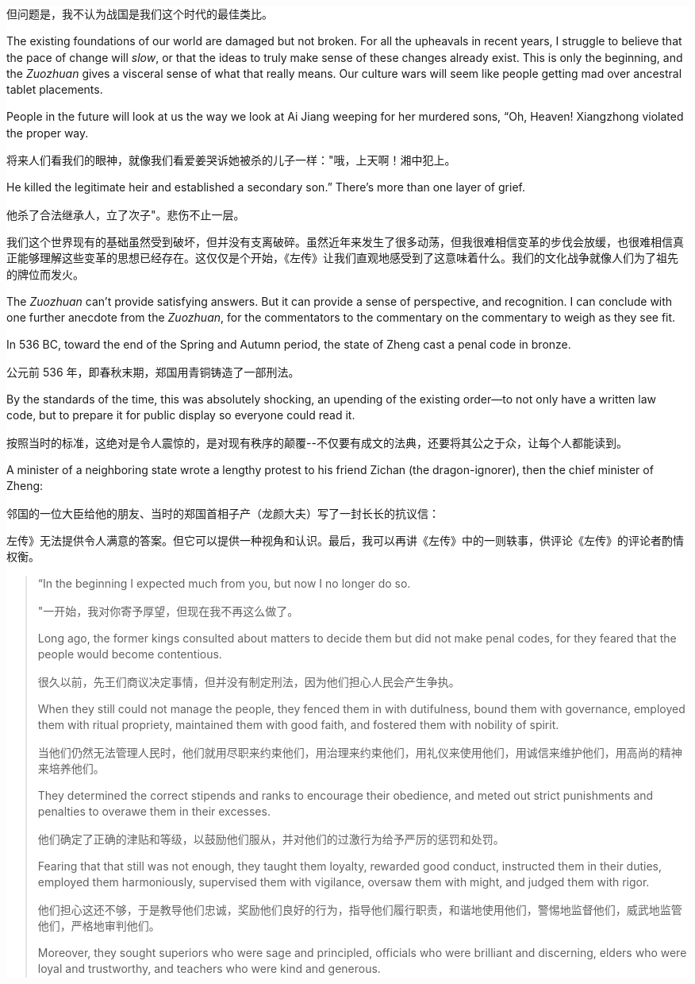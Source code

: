 但问题是，我不认为战国是我们这个时代的最佳类比。

The existing foundations of our world are damaged but not broken. For all the upheavals in recent years, I struggle to believe that the pace of change will _slow_, or that the ideas to truly make sense of these changes already exist. This is only the beginning, and the _Zuozhuan_ gives a visceral sense of what that really means. Our culture wars will seem like people getting mad over ancestral tablet placements.  

People in the future will look at us the way we look at Ai Jiang weeping for her murdered sons, “Oh, Heaven! Xiangzhong violated the proper way.  

将来人们看我们的眼神，就像我们看爱姜哭诉她被杀的儿子一样："哦，上天啊！湘中犯上。  

He killed the legitimate heir and established a secondary son.” There’s more than one layer of grief.  

他杀了合法继承人，立了次子"。悲伤不止一层。  

我们这个世界现有的基础虽然受到破坏，但并没有支离破碎。虽然近年来发生了很多动荡，但我很难相信变革的步伐会放缓，也很难相信真正能够理解这些变革的思想已经存在。这仅仅是个开始，《左传》让我们直观地感受到了这意味着什么。我们的文化战争就像人们为了祖先的牌位而发火。

The _Zuozhuan_ can’t provide satisfying answers. But it can provide a sense of perspective, and recognition. I can conclude with one further anecdote from the _Zuozhuan_, for the commentators to the commentary on the commentary to weigh as they see fit.  

In 536 BC, toward the end of the Spring and Autumn period, the state of Zheng cast a penal code in bronze.  

公元前 536 年，即春秋末期，郑国用青铜铸造了一部刑法。  

By the standards of the time, this was absolutely shocking, an upending of the existing order—to not only have a written law code, but to prepare it for public display so everyone could read it.  

按照当时的标准，这绝对是令人震惊的，是对现有秩序的颠覆--不仅要有成文的法典，还要将其公之于众，让每个人都能读到。  

A minister of a neighboring state wrote a lengthy protest to his friend Zichan (the dragon-ignorer), then the chief minister of Zheng:  

邻国的一位大臣给他的朋友、当时的郑国首相子产（龙颜大夫）写了一封长长的抗议信：  

左传》无法提供令人满意的答案。但它可以提供一种视角和认识。最后，我可以再讲《左传》中的一则轶事，供评论《左传》的评论者酌情权衡。

> “In the beginning I expected much from you, but now I no longer do so.  
> 
> "一开始，我对你寄予厚望，但现在我不再这么做了。  
> 
> Long ago, the former kings consulted about matters to decide them but did not make penal codes, for they feared that the people would become contentious.  
> 
> 很久以前，先王们商议决定事情，但并没有制定刑法，因为他们担心人民会产生争执。  
> 
> When they still could not manage the people, they fenced them in with dutifulness, bound them with governance, employed them with ritual propriety, maintained them with good faith, and fostered them with nobility of spirit.  
> 
> 当他们仍然无法管理人民时，他们就用尽职来约束他们，用治理来约束他们，用礼仪来使用他们，用诚信来维护他们，用高尚的精神来培养他们。  
> 
> They determined the correct stipends and ranks to encourage their obedience, and meted out strict punishments and penalties to overawe them in their excesses.  
> 
> 他们确定了正确的津贴和等级，以鼓励他们服从，并对他们的过激行为给予严厉的惩罚和处罚。  
> 
> Fearing that that still was not enough, they taught them loyalty, rewarded good conduct, instructed them in their duties, employed them harmoniously, supervised them with vigilance, oversaw them with might, and judged them with rigor.  
> 
> 他们担心这还不够，于是教导他们忠诚，奖励他们良好的行为，指导他们履行职责，和谐地使用他们，警惕地监督他们，威武地监管他们，严格地审判他们。  
> 
> Moreover, they sought superiors who were sage and principled, officials who were brilliant and discerning, elders who were loyal and trustworthy, and teachers who were kind and generous.  
